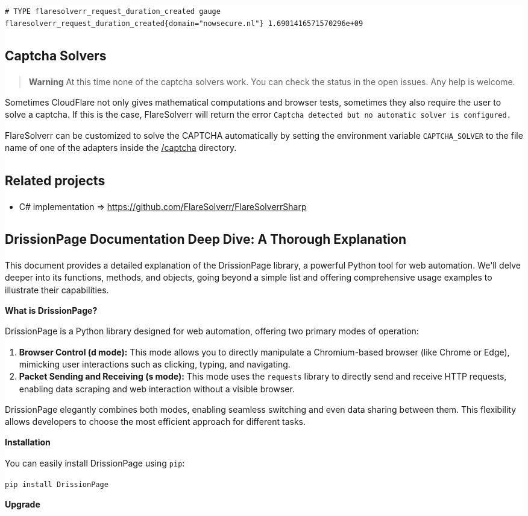 ```shell
# TYPE flaresolverr_request_duration_created gauge
flaresolverr_request_duration_created{domain="nowsecure.nl"} 1.6901416571570296e+09
```

## Captcha Solvers

> **Warning**
> At this time none of the captcha solvers work. You can check the status in the open issues. Any help is welcome.

Sometimes CloudFlare not only gives mathematical computations and browser tests, sometimes they also require the user to
solve a captcha.
If this is the case, FlareSolverr will return the error `Captcha detected but no automatic solver is configured.`

FlareSolverr can be customized to solve the CAPTCHA automatically by setting the environment variable `CAPTCHA_SOLVER`
to the file name of one of the adapters inside the [/captcha](src/captcha) directory.

## Related projects

* C# implementation => https://github.com/FlareSolverr/FlareSolverrSharp


## DrissionPage Documentation Deep Dive: A Thorough Explanation

This document provides a detailed explanation of the DrissionPage library, a powerful Python tool for web automation. We'll delve deeper into its functions, methods, and objects, going beyond a simple list and offering comprehensive usage examples to illustrate their capabilities.

**What is DrissionPage?**

DrissionPage is a Python library designed for web automation, offering two primary modes of operation:

1. **Browser Control (d mode):** This mode allows you to directly manipulate a Chromium-based browser (like Chrome or Edge), mimicking user interactions such as clicking, typing, and navigating.
2. **Packet Sending and Receiving (s mode):** This mode uses the `requests` library to directly send and receive HTTP requests, enabling data scraping and web interaction without a visible browser.

DrissionPage elegantly combines both modes, enabling seamless switching and even data sharing between them. This flexibility allows developers to choose the most efficient approach for different tasks.

**Installation**

You can easily install DrissionPage using `pip`:

```bash
pip install DrissionPage
```

**Upgrade**
